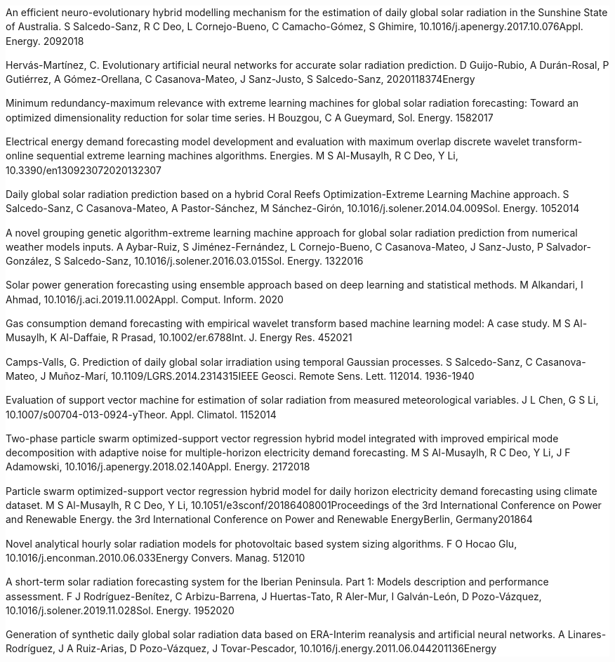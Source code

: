 An efficient neuro-evolutionary hybrid modelling mechanism for the estimation of daily global solar radiation in the Sunshine State of Australia. S Salcedo-Sanz, R C Deo, L Cornejo-Bueno, C Camacho-Gómez, S Ghimire, 10.1016/j.apenergy.2017.10.076Appl. Energy. 2092018

Hervás-Martínez, C. Evolutionary artificial neural networks for accurate solar radiation prediction. D Guijo-Rubio, A Durán-Rosal, P Gutiérrez, A Gómez-Orellana, C Casanova-Mateo, J Sanz-Justo, S Salcedo-Sanz, 2020118374Energy

Minimum redundancy-maximum relevance with extreme learning machines for global solar radiation forecasting: Toward an optimized dimensionality reduction for solar time series. H Bouzgou, C A Gueymard, Sol. Energy. 1582017

Electrical energy demand forecasting model development and evaluation with maximum overlap discrete wavelet transform-online sequential extreme learning machines algorithms. Energies. M S Al-Musaylh, R C Deo, Y Li, 10.3390/en130923072020132307

Daily global solar radiation prediction based on a hybrid Coral Reefs Optimization-Extreme Learning Machine approach. S Salcedo-Sanz, C Casanova-Mateo, A Pastor-Sánchez, M Sánchez-Girón, 10.1016/j.solener.2014.04.009Sol. Energy. 1052014

A novel grouping genetic algorithm-extreme learning machine approach for global solar radiation prediction from numerical weather models inputs. A Aybar-Ruiz, S Jiménez-Fernández, L Cornejo-Bueno, C Casanova-Mateo, J Sanz-Justo, P Salvador-González, S Salcedo-Sanz, 10.1016/j.solener.2016.03.015Sol. Energy. 1322016

Solar power generation forecasting using ensemble approach based on deep learning and statistical methods. M Alkandari, I Ahmad, 10.1016/j.aci.2019.11.002Appl. Comput. Inform. 2020

Gas consumption demand forecasting with empirical wavelet transform based machine learning model: A case study. M S Al-Musaylh, K Al-Daffaie, R Prasad, 10.1002/er.6788Int. J. Energy Res. 452021

Camps-Valls, G. Prediction of daily global solar irradiation using temporal Gaussian processes. S Salcedo-Sanz, C Casanova-Mateo, J Muñoz-Marí, 10.1109/LGRS.2014.2314315IEEE Geosci. Remote Sens. Lett. 112014. 1936-1940

Evaluation of support vector machine for estimation of solar radiation from measured meteorological variables. J L Chen, G S Li, 10.1007/s00704-013-0924-yTheor. Appl. Climatol. 1152014

Two-phase particle swarm optimized-support vector regression hybrid model integrated with improved empirical mode decomposition with adaptive noise for multiple-horizon electricity demand forecasting. M S Al-Musaylh, R C Deo, Y Li, J F Adamowski, 10.1016/j.apenergy.2018.02.140Appl. Energy. 2172018

Particle swarm optimized-support vector regression hybrid model for daily horizon electricity demand forecasting using climate dataset. M S Al-Musaylh, R C Deo, Y Li, 10.1051/e3sconf/20186408001Proceedings of the 3rd International Conference on Power and Renewable Energy. the 3rd International Conference on Power and Renewable EnergyBerlin, Germany201864

Novel analytical hourly solar radiation models for photovoltaic based system sizing algorithms. F O Hocao Glu, 10.1016/j.enconman.2010.06.033Energy Convers. Manag. 512010

A short-term solar radiation forecasting system for the Iberian Peninsula. Part 1: Models description and performance assessment. F J Rodríguez-Benítez, C Arbizu-Barrena, J Huertas-Tato, R Aler-Mur, I Galván-León, D Pozo-Vázquez, 10.1016/j.solener.2019.11.028Sol. Energy. 1952020

Generation of synthetic daily global solar radiation data based on ERA-Interim reanalysis and artificial neural networks. A Linares-Rodríguez, J A Ruiz-Arias, D Pozo-Vázquez, J Tovar-Pescador, 10.1016/j.energy.2011.06.044201136Energy
